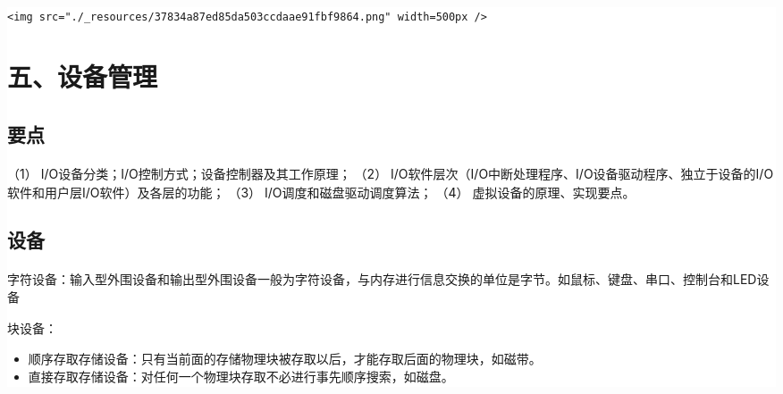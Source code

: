     <img src="./_resources/37834a87ed85da503ccdaae91fbf9864.png" width=500px />
</div>

# 五、设备管理

## 要点

（1） I/O设备分类；I/O控制方式；设备控制器及其工作原理；
（2） I/O软件层次（I/O中断处理程序、I/O设备驱动程序、独立于设备的I/O软件和用户层I/O软件）及各层的功能；
（3） I/O调度和磁盘驱动调度算法；
（4） 虚拟设备的原理、实现要点。

## 设备

字符设备：输入型外围设备和输出型外围设备一般为字符设备，与内存进行信息交换的单位是字节。如鼠标、键盘、串口、控制台和LED设备

块设备：

- 顺序存取存储设备：只有当前面的存储物理块被存取以后，才能存取后面的物理块，如磁带。
- 直接存取存储设备：对任何一个物理块存取不必进行事先顺序搜索，如磁盘。
